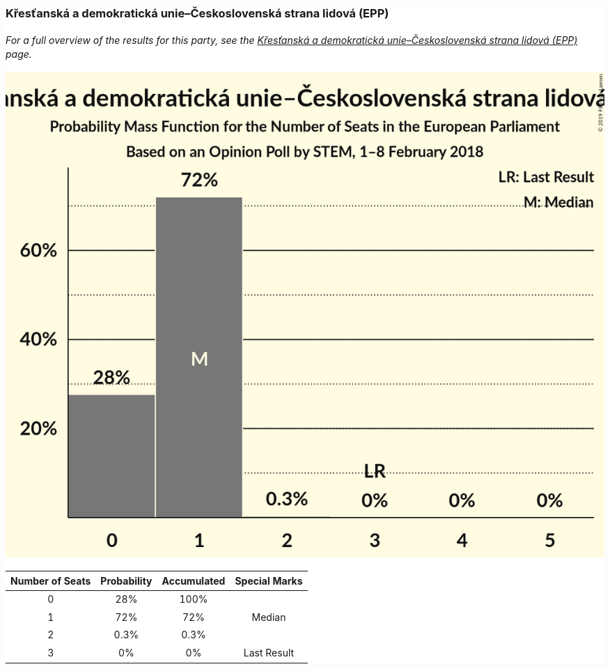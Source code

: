 ### Křesťanská a demokratická unie–Československá strana lidová (EPP)

*For a full overview of the results for this party, see the [Křesťanská a demokratická unie–Československá strana lidová (EPP)](party-křesťanskáademokratickáunie–československástranalidováepp.html) page.*

![Graph with seats probability mass function not yet produced](2018-02-08-STEM-seats-pmf-křesťanskáademokratickáunie–československástranalidováepp.png "Seats Probability Mass Function")

| Number of Seats | Probability | Accumulated | Special Marks |
|:---------------:|:-----------:|:-----------:|:-------------:|
| 0 | 28% | 100% |  |
| 1 | 72% | 72% | Median |
| 2 | 0.3% | 0.3% |  |
| 3 | 0% | 0% | Last Result |
